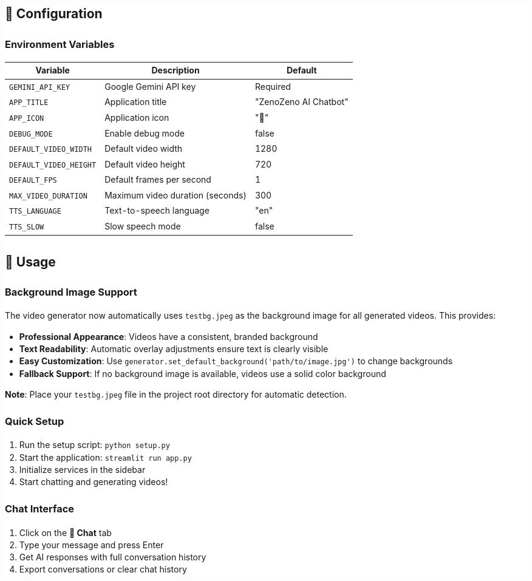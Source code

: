 ## 🔧 Configuration

### Environment Variables

| Variable | Description | Default |
|----------|-------------|---------|
| `GEMINI_API_KEY` | Google Gemini API key | Required |
| `APP_TITLE` | Application title | "ZenoZeno AI Chatbot" |
| `APP_ICON` | Application icon | "🤖" |
| `DEBUG_MODE` | Enable debug mode | false |
| `DEFAULT_VIDEO_WIDTH` | Default video width | 1280 |
| `DEFAULT_VIDEO_HEIGHT` | Default video height | 720 |
| `DEFAULT_FPS` | Default frames per second | 1 |
| `MAX_VIDEO_DURATION` | Maximum video duration (seconds) | 300 |
| `TTS_LANGUAGE` | Text-to-speech language | "en" |
| `TTS_SLOW` | Slow speech mode | false |

## 🎯 Usage

### Background Image Support
The video generator now automatically uses `testbg.jpeg` as the background image for all generated videos. This provides:

- **Professional Appearance**: Videos have a consistent, branded background
- **Text Readability**: Automatic overlay adjustments ensure text is clearly visible
- **Easy Customization**: Use `generator.set_default_background('path/to/image.jpg')` to change backgrounds
- **Fallback Support**: If no background image is available, videos use a solid color background

**Note**: Place your `testbg.jpeg` file in the project root directory for automatic detection.

### Quick Setup
1. Run the setup script: `python setup.py`
2. Start the application: `streamlit run app.py`
3. Initialize services in the sidebar
4. Start chatting and generating videos!

### Chat Interface
1. Click on the **💬 Chat** tab
2. Type your message and press Enter
3. Get AI responses with full conversation history
4. Export conversations or clear chat history
